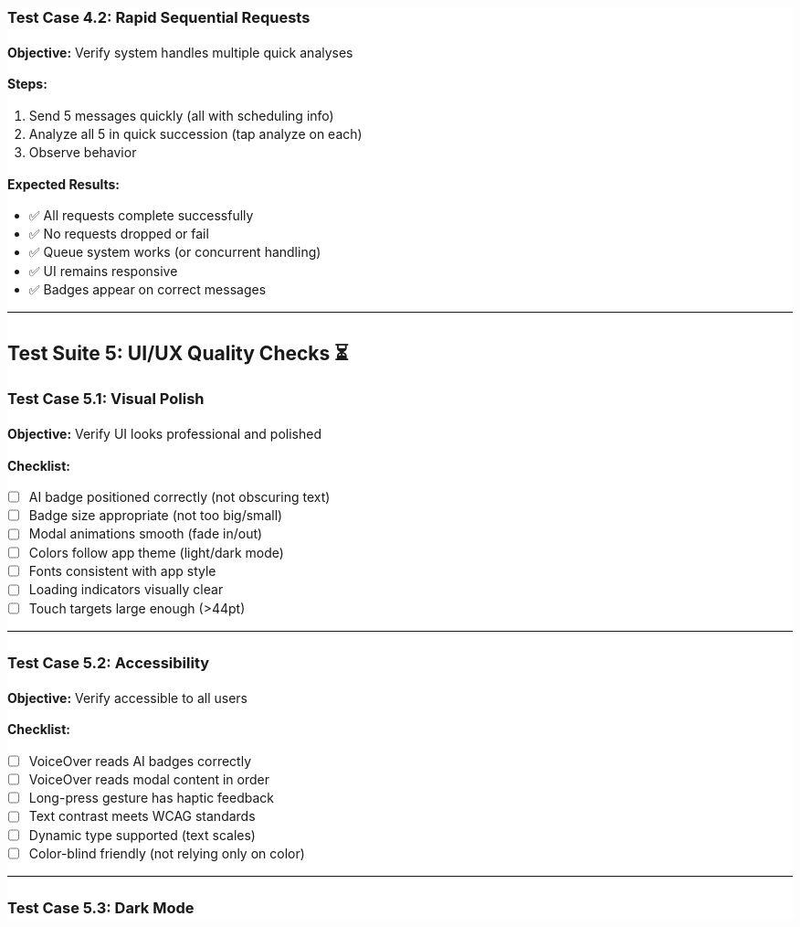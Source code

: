 
### Test Case 4.2: Rapid Sequential Requests

**Objective:** Verify system handles multiple quick analyses

**Steps:**

1. Send 5 messages quickly (all with scheduling info)
2. Analyze all 5 in quick succession (tap analyze on each)
3. Observe behavior

**Expected Results:**

- ✅ All requests complete successfully
- ✅ No requests dropped or fail
- ✅ Queue system works (or concurrent handling)
- ✅ UI remains responsive
- ✅ Badges appear on correct messages

---

## Test Suite 5: UI/UX Quality Checks ⏳

### Test Case 5.1: Visual Polish

**Objective:** Verify UI looks professional and polished

**Checklist:**

- [ ] AI badge positioned correctly (not obscuring text)
- [ ] Badge size appropriate (not too big/small)
- [ ] Modal animations smooth (fade in/out)
- [ ] Colors follow app theme (light/dark mode)
- [ ] Fonts consistent with app style
- [ ] Loading indicators visually clear
- [ ] Touch targets large enough (>44pt)

---

### Test Case 5.2: Accessibility

**Objective:** Verify accessible to all users

**Checklist:**

- [ ] VoiceOver reads AI badges correctly
- [ ] VoiceOver reads modal content in order
- [ ] Long-press gesture has haptic feedback
- [ ] Text contrast meets WCAG standards
- [ ] Dynamic type supported (text scales)
- [ ] Color-blind friendly (not relying only on color)

---

### Test Case 5.3: Dark Mode
